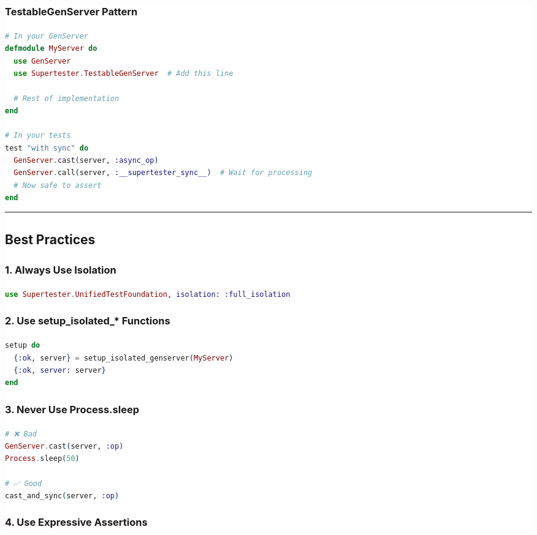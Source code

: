 ```elixir
```

### TestableGenServer Pattern

```elixir
# In your GenServer
defmodule MyServer do
  use GenServer
  use Supertester.TestableGenServer  # Add this line

  # Rest of implementation
end

# In your tests
test "with sync" do
  GenServer.cast(server, :async_op)
  GenServer.call(server, :__supertester_sync__)  # Wait for processing
  # Now safe to assert
end
```

---

## Best Practices

### 1. Always Use Isolation

```elixir
use Supertester.UnifiedTestFoundation, isolation: :full_isolation
```

### 2. Use setup_isolated_* Functions

```elixir
setup do
  {:ok, server} = setup_isolated_genserver(MyServer)
  {:ok, server: server}
end
```

### 3. Never Use Process.sleep

```elixir
# ❌ Bad
GenServer.cast(server, :op)
Process.sleep(50)

# ✅ Good
cast_and_sync(server, :op)
```

### 4. Use Expressive Assertions
